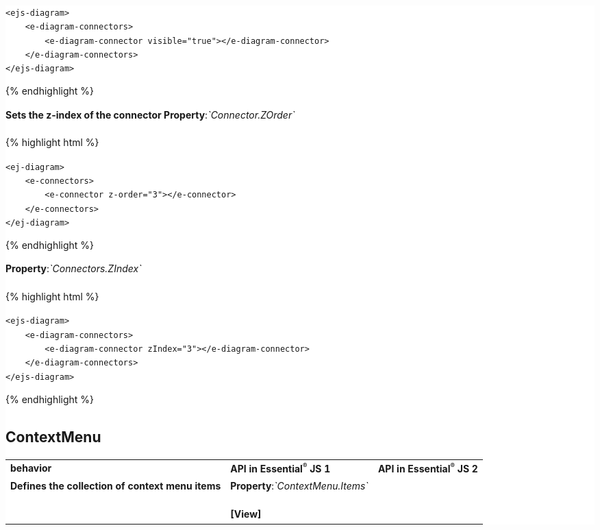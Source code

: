     <ejs-diagram>
        <e-diagram-connectors>
            <e-diagram-connector visible="true"></e-diagram-connector>
        </e-diagram-connectors>
    </ejs-diagram>

{% endhighlight %}</td>

</tr>

<tr>
<td><b>Sets the z-index of the connector
</b></td>
<td>
<b>Property</b>:<i>`Connector.ZOrder`</i>
<br>
<br>
{% highlight html %}

    <ej-diagram>
        <e-connectors>
            <e-connector z-order="3"></e-connector>
        </e-connectors>
    </ej-diagram>

{% endhighlight %}
</td><td>
<b>Property</b>:<i>`Connectors.ZIndex`</i>
<br>
<br>
{% highlight html %}

    <ejs-diagram>
        <e-diagram-connectors>
            <e-diagram-connector zIndex="3"></e-diagram-connector>
        </e-diagram-connectors>
    </ejs-diagram>

{% endhighlight %}</td>

</tr>
</table>

## ContextMenu

<table>
<tr>
<td><b>behavior</b></td>
<td><b>API in Essential<sup style="font-size:70%">&reg;</sup> JS 1</b></td>
<td><b>API in Essential<sup style="font-size:70%">&reg;</sup> JS 2</b></td>
</tr>

<tr>
<td><b>Defines the collection of context menu items</b></td>
<td>
<b>Property</b>:<i>`ContextMenu.Items`</i>
<br>
<br>
<b>[View]</b>
